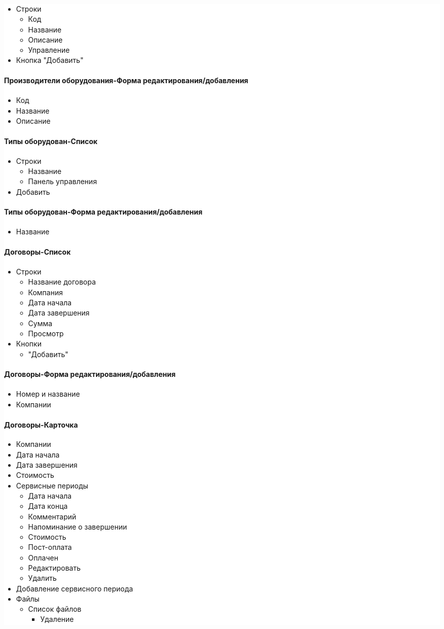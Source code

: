 * Строки
  * Код
  * Название
  * Описание
  * Управление
* Кнопка "Добавить"


#### <a name="device-manufactured-form"> </a>Производители оборудования-Форма редактирования/добавления

* Код
* Название
* Описание


#### <a name="device-type-list"> </a>Типы оборудован-Список

* Строки
  * Название
  * Панель управления
* Добавить


#### <a name="device-type-form"> </a>Типы оборудован-Форма редактирования/добавления

* Название

#### <a name="offert-list"> </a>Договоры-Список

* Строки
  * Название договора
  * Компания
  * Дата начала
  * Дата завершения
  * Сумма
  * Просмотр
* Кнопки
  * "Добавить"


#### <a name="offert-form"> </a>Договоры-Форма редактирования/добавления

* Номер и название
* Компании

#### <a name="offert-card"> </a>Договоры-Карточка

* Компании
* Дата начала
* Дата завершения
* Стоимость
* Сервисные периоды
  * Дата начала
  * Дата конца
  * Комментарий
  * Напоминание о завершении
  * Стоимость
  * Пост-оплата
  * Оплачен
  * Редактировать
  * Удалить
* Добавление сервисного периода
* Файлы
  * Список файлов
      * Удаление